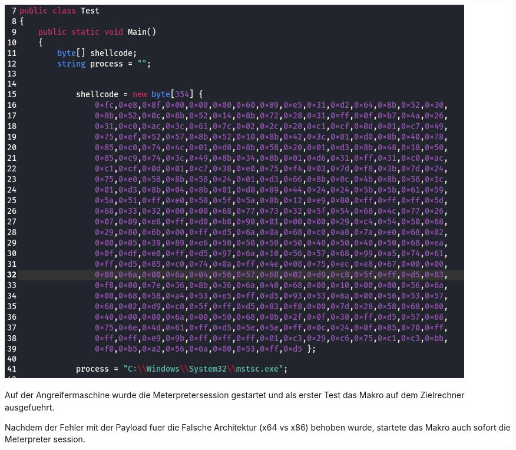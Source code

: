 ![createMacro](ue1/pics/insertMacro.png)

Auf der Angreifermaschine wurde die Meterpretersession gestartet und als erster Test das Makro auf dem Zielrechner ausgefuehrt.

Nachdem der Fehler mit der Payload fuer die Falsche Architektur (x64 vs x86) behoben wurde, startete das Makro auch sofort die Meterpreter session.

